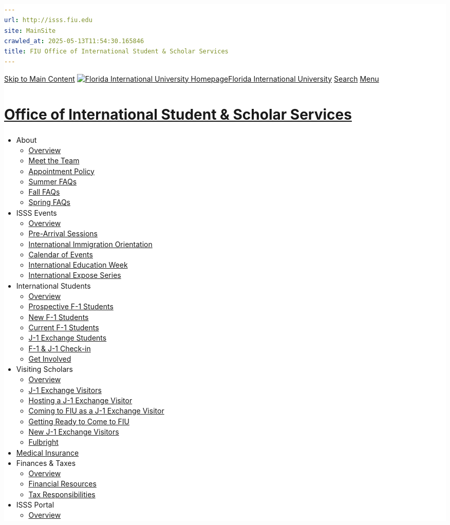 ```yaml
---
url: http://isss.fiu.edu
site: MainSite
crawled_at: 2025-05-13T11:54:30.165846
title: FIU Office of International Student & Scholar Services
---
```


[Skip to Main Content](https://isss.fiu.edu/#main-content)
[![Florida International University Homepage](https://digicdn.fiu.edu/core/_assets/images/logo-top.svg)Florida International University](https://www.fiu.edu/)
[Search](https://isss.fiu.edu/)
[Menu](https://isss.fiu.edu/)
# [Office of International Student & Scholar Services](https://isss.fiu.edu/index.html)
  * About
    * [Overview](https://isss.fiu.edu/about/index.html)
    * [Meet the Team](https://isss.fiu.edu/about/meet-the-team/index.html)
    * [Appointment Policy](https://isss.fiu.edu/about/appointment-policy/index.html)
    * [Summer FAQs](https://isss.fiu.edu/about/faqs/index.html)
    * [Fall FAQs](https://isss.fiu.edu/about/fall-faqs/index.html)
    * [Spring FAQs](https://isss.fiu.edu/about/spring-faqs/index.html)
  * ISSS Events 
    * [Overview](https://isss.fiu.edu/events/index.html)
    * [Pre-Arrival Sessions](https://isss.fiu.edu/events/pre-arrival-sessions/index.html)
    * [International Immigration Orientation](https://isss.fiu.edu/events/immigration-orientation/index.html)
    * [Calendar of Events ](https://isss.fiu.edu/events/calendar-of-events/index.html)
    * [International Education Week](https://isss.fiu.edu/events/international-education-week/index.html)
    * [International Expose Series](https://isss.fiu.edu/events/international-expose-series/index.html)
  * International Students
    * [Overview](https://isss.fiu.edu/international-students/index.html)
    * [Prospective F-1 Students](https://isss.fiu.edu/international-students/prospective-f-1-students/index.html)
    * [New F-1 Students](https://isss.fiu.edu/international-students/new-f-1-students/index.html)
    * [Current F-1 Students](https://isss.fiu.edu/international-students/current-f-1-students/index.html)
    * [J-1 Exchange Students](https://isss.fiu.edu/international-students/j-1-exchange-students/index.html)
    * [F-1 & J-1 Check-in](https://isss.fiu.edu/international-students/f-1-j-1-check-in/index.html)
    * [Get Involved](https://isss.fiu.edu/international-students/get-involved/index.html)
  * Visiting Scholars
    * [Overview](https://isss.fiu.edu/visiting-scholars/index.html)
    * [J-1 Exchange Visitors](https://isss.fiu.edu/visiting-scholars/j-1-exchange-visitors/index.html)
    * [Hosting a J-1 Exchange Visitor](https://isss.fiu.edu/visiting-scholars/hosting-a-j-1-exchange-visitor/index.html)
    * [Coming to FIU as a J-1 Exchange Visitor](https://isss.fiu.edu/visiting-scholars/coming-to-fiu-as-a-j-1-exchange-visitor/index.html)
    * [Getting Ready to Come to FIU](https://isss.fiu.edu/visiting-scholars/getting-ready-to-come-to-fiu/index.html)
    * [New J-1 Exchange Visitors](https://isss.fiu.edu/visiting-scholars/new-j-1-exchange-visitors/index.html)
    * [Fulbright](https://isss.fiu.edu/visiting-scholars/fulbright/index.html)
  * [Medical Insurance](https://isss.fiu.edu/medical-insurance/index.html)
  * Finances & Taxes
    * [Overview](https://isss.fiu.edu/finances-taxes/index.html)
    * [Financial Resources](https://isss.fiu.edu/finances-taxes/financial-resources/index.html)
    * [Tax Responsibilities](https://isss.fiu.edu/finances-taxes/tax-responsibilities/index.html)
  * ISSS Portal
    * [Overview](https://isss.fiu.edu/isss-portal/index.html)